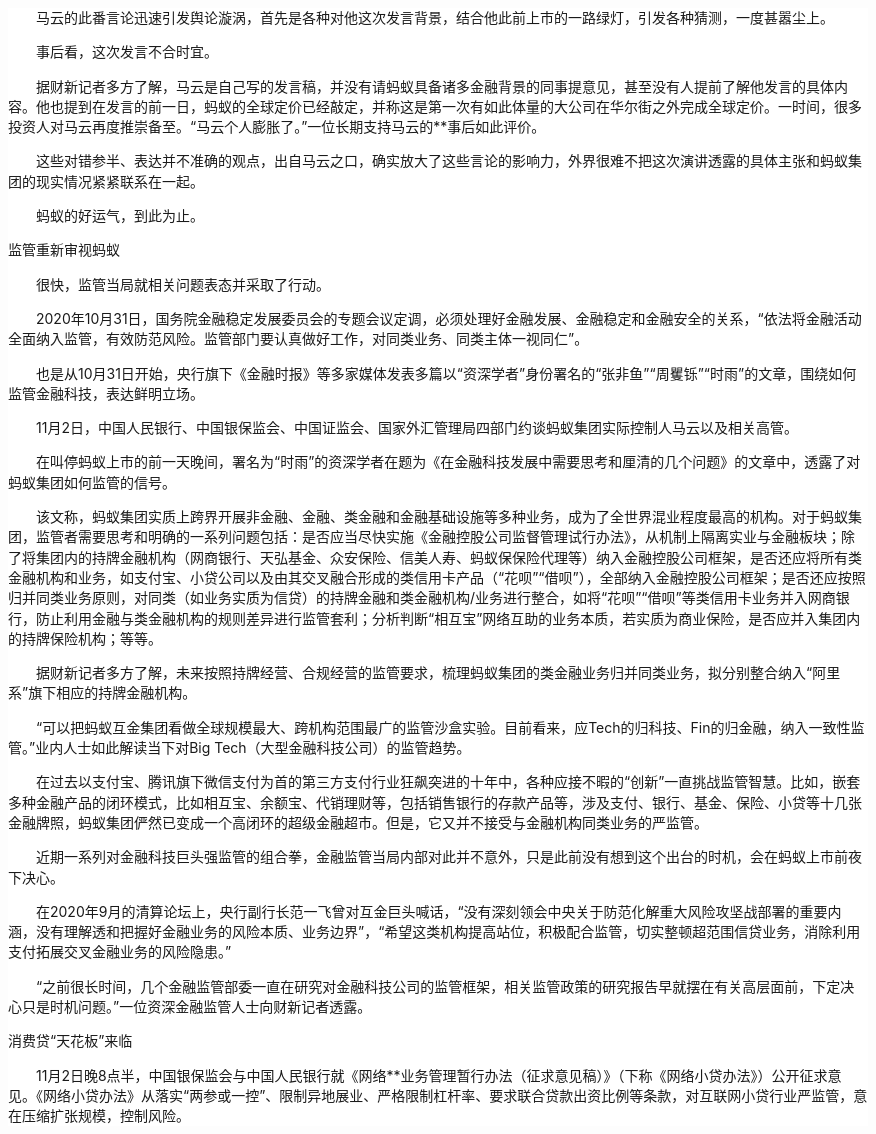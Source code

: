 
　　马云的此番言论迅速引发舆论漩涡，首先是各种对他这次发言背景，结合他此前上市的一路绿灯，引发各种猜测，一度甚嚣尘上。


　　事后看，这次发言不合时宜。


　　据财新记者多方了解，马云是自己写的发言稿，并没有请蚂蚁具备诸多金融背景的同事提意见，甚至没有人提前了解他发言的具体内容。他也提到在发言的前一日，蚂蚁的全球定价已经敲定，并称这是第一次有如此体量的大公司在华尔街之外完成全球定价。一时间，很多投资人对马云再度推崇备至。“马云个人膨胀了。”一位长期支持马云的**事后如此评价。


　　这些对错参半、表达并不准确的观点，出自马云之口，确实放大了这些言论的影响力，外界很难不把这次演讲透露的具体主张和蚂蚁集团的现实情况紧紧联系在一起。


　　蚂蚁的好运气，到此为止。


监管重新审视蚂蚁


　　很快，监管当局就相关问题表态并采取了行动。


　　2020年10月31日，国务院金融稳定发展委员会的专题会议定调，必须处理好金融发展、金融稳定和金融安全的关系，“依法将金融活动全面纳入监管，有效防范风险。监管部门要认真做好工作，对同类业务、同类主体一视同仁”。


　　也是从10月31日开始，央行旗下《金融时报》等多家媒体发表多篇以“资深学者”身份署名的“张非鱼”“周矍铄”“时雨”的文章，围绕如何监管金融科技，表达鲜明立场。


　　11月2日，中国人民银行、中国银保监会、中国证监会、国家外汇管理局四部门约谈蚂蚁集团实际控制人马云以及相关高管。


　　在叫停蚂蚁上市的前一天晚间，署名为“时雨”的资深学者在题为《在金融科技发展中需要思考和厘清的几个问题》的文章中，透露了对蚂蚁集团如何监管的信号。


　　该文称，蚂蚁集团实质上跨界开展非金融、金融、类金融和金融基础设施等多种业务，成为了全世界混业程度最高的机构。对于蚂蚁集团，监管者需要思考和明确的一系列问题包括：是否应当尽快实施《金融控股公司监督管理试行办法》，从机制上隔离实业与金融板块；除了将集团内的持牌金融机构（网商银行、天弘基金、众安保险、信美人寿、蚂蚁保保险代理等）纳入金融控股公司框架，是否还应将所有类金融机构和业务，如支付宝、小贷公司以及由其交叉融合形成的类信用卡产品（“花呗”“借呗”），全部纳入金融控股公司框架；是否还应按照归并同类业务原则，对同类（如业务实质为信贷）的持牌金融和类金融机构/业务进行整合，如将“花呗”“借呗”等类信用卡业务并入网商银行，防止利用金融与类金融机构的规则差异进行监管套利；分析判断“相互宝”网络互助的业务本质，若实质为商业保险，是否应并入集团内的持牌保险机构；等等。


　　据财新记者多方了解，未来按照持牌经营、合规经营的监管要求，梳理蚂蚁集团的类金融业务归并同类业务，拟分别整合纳入“阿里系”旗下相应的持牌金融机构。


　　“可以把蚂蚁互金集团看做全球规模最大、跨机构范围最广的监管沙盒实验。目前看来，应Tech的归科技、Fin的归金融，纳入一致性监管。”业内人士如此解读当下对Big Tech（大型金融科技公司）的监管趋势。


　　在过去以支付宝、腾讯旗下微信支付为首的第三方支付行业狂飙突进的十年中，各种应接不暇的“创新”一直挑战监管智慧。比如，嵌套多种金融产品的闭环模式，比如相互宝、余额宝、代销理财等，包括销售银行的存款产品等，涉及支付、银行、基金、保险、小贷等十几张金融牌照，蚂蚁集团俨然已变成一个高闭环的超级金融超市。但是，它又并不接受与金融机构同类业务的严监管。


　　近期一系列对金融科技巨头强监管的组合拳，金融监管当局内部对此并不意外，只是此前没有想到这个出台的时机，会在蚂蚁上市前夜下决心。


　　在2020年9月的清算论坛上，央行副行长范一飞曾对互金巨头喊话，“没有深刻领会中央关于防范化解重大风险攻坚战部署的重要内涵，没有理解透和把握好金融业务的风险本质、业务边界”，“希望这类机构提高站位，积极配合监管，切实整顿超范围信贷业务，消除利用支付拓展交叉金融业务的风险隐患。”


　　“之前很长时间，几个金融监管部委一直在研究对金融科技公司的监管框架，相关监管政策的研究报告早就摆在有关高层面前，下定决心只是时机问题。”一位资深金融监管人士向财新记者透露。


消费贷“天花板”来临


　　11月2日晚8点半，中国银保监会与中国人民银行就《网络**业务管理暂行办法（征求意见稿）》（下称《网络小贷办法》）公开征求意见。《网络小贷办法》从落实“两参或一控”、限制异地展业、严格限制杠杆率、要求联合贷款出资比例等条款，对互联网小贷行业严监管，意在压缩扩张规模，控制风险。

